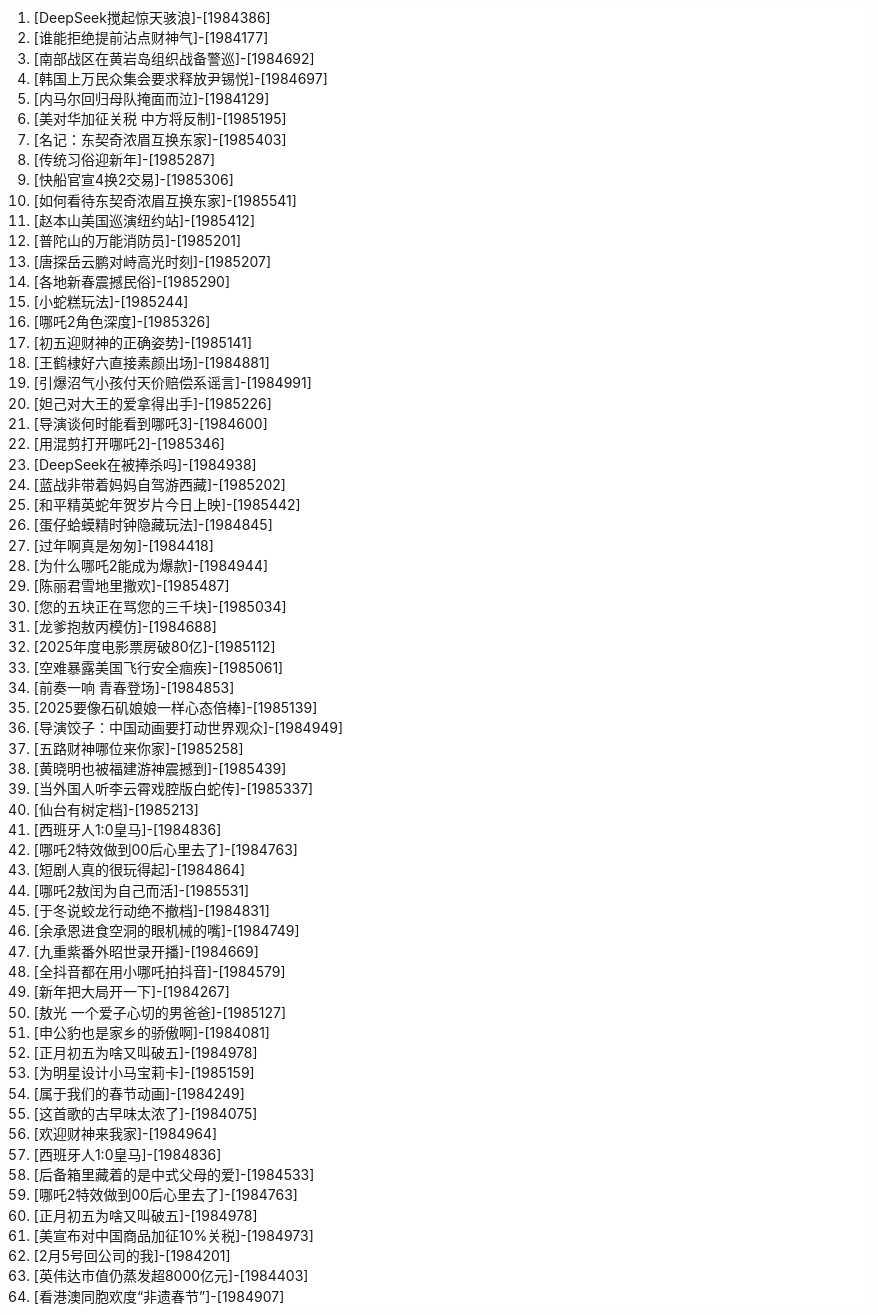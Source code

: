 1. [DeepSeek搅起惊天骇浪]-[1984386]
1. [谁能拒绝提前沾点财神气]-[1984177]
1. [南部战区在黄岩岛组织战备警巡]-[1984692]
1. [韩国上万民众集会要求释放尹锡悦]-[1984697]
1. [内马尔回归母队掩面而泣]-[1984129]
1. [美对华加征关税 中方将反制]-[1985195]
1. [名记：东契奇浓眉互换东家]-[1985403]
1. [传统习俗迎新年]-[1985287]
1. [快船官宣4换2交易]-[1985306]
1. [如何看待东契奇浓眉互换东家]-[1985541]
1. [赵本山美国巡演纽约站]-[1985412]
1. [普陀山的万能消防员]-[1985201]
1. [唐探岳云鹏对峙高光时刻]-[1985207]
1. [各地新春震撼民俗]-[1985290]
1. [小蛇糕玩法]-[1985244]
1. [哪吒2角色深度]-[1985326]
1. [初五迎财神的正确姿势]-[1985141]
1. [王鹤棣好六直接素颜出场]-[1984881]
1. [引爆沼气小孩付天价赔偿系谣言]-[1984991]
1. [妲己对大王的爱拿得出手]-[1985226]
1. [导演谈何时能看到哪吒3]-[1984600]
1. [用混剪打开哪吒2]-[1985346]
1. [DeepSeek在被捧杀吗]-[1984938]
1. [蓝战非带着妈妈自驾游西藏]-[1985202]
1. [和平精英蛇年贺岁片今日上映]-[1985442]
1. [蛋仔蛤蟆精时钟隐藏玩法]-[1984845]
1. [过年啊真是匆匆]-[1984418]
1. [为什么哪吒2能成为爆款]-[1984944]
1. [陈丽君雪地里撒欢]-[1985487]
1. [您的五块正在骂您的三千块]-[1985034]
1. [龙爹抱敖丙模仿]-[1984688]
1. [2025年度电影票房破80亿]-[1985112]
1. [空难暴露美国飞行安全痼疾]-[1985061]
1. [前奏一响 青春登场]-[1984853]
1. [2025要像石矶娘娘一样心态倍棒]-[1985139]
1. [导演饺子：中国动画要打动世界观众]-[1984949]
1. [五路财神哪位来你家]-[1985258]
1. [黄晓明也被福建游神震撼到]-[1985439]
1. [当外国人听李云霄戏腔版白蛇传]-[1985337]
1. [仙台有树定档]-[1985213]
1. [西班牙人1:0皇马]-[1984836]
1. [哪吒2特效做到00后心里去了]-[1984763]
1. [短剧人真的很玩得起]-[1984864]
1. [哪吒2敖闰为自己而活]-[1985531]
1. [于冬说蛟龙行动绝不撤档]-[1984831]
1. [余承恩进食空洞的眼机械的嘴]-[1984749]
1. [九重紫番外昭世录开播]-[1984669]
1. [全抖音都在用小哪吒拍抖音]-[1984579]
1. [新年把大局开一下]-[1984267]
1. [敖光 一个爱子心切的男爸爸]-[1985127]
1. [申公豹也是家乡的骄傲啊]-[1984081]
1. [正月初五为啥又叫破五]-[1984978]
1. [为明星设计小马宝莉卡]-[1985159]
1. [属于我们的春节动画]-[1984249]
1. [这首歌的古早味太浓了]-[1984075]
1. [欢迎财神来我家]-[1984964]
1. [西班牙人1:0皇马]-[1984836]
1. [后备箱里藏着的是中式父母的爱]-[1984533]
1. [哪吒2特效做到00后心里去了]-[1984763]
1. [正月初五为啥又叫破五]-[1984978]
1. [美宣布对中国商品加征10%关税]-[1984973]
1. [2月5号回公司的我]-[1984201]
1. [英伟达市值仍蒸发超8000亿元]-[1984403]
1. [看港澳同胞欢度“非遗春节”]-[1984907]